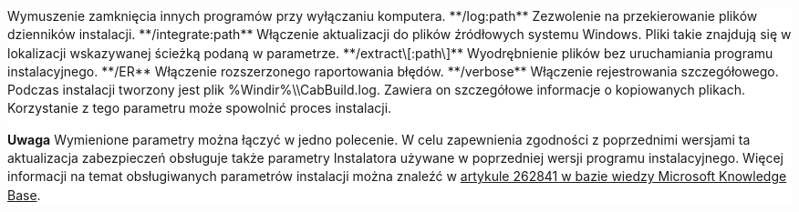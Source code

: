 <td style="border:1px solid black;">
Wymuszenie zamknięcia innych programów przy wyłączaniu komputera.
</td>
</tr>
<tr>
<td style="border:1px solid black;">
**/log:path**
</td>
<td style="border:1px solid black;">
Zezwolenie na przekierowanie plików dzienników instalacji.
</td>
</tr>
<tr class="alternateRow">
<td style="border:1px solid black;">
**/integrate:path**
</td>
<td style="border:1px solid black;">
Włączenie aktualizacji do plików źródłowych systemu Windows. Pliki takie znajdują się w lokalizacji wskazywanej ścieżką podaną w parametrze.
</td>
</tr>
<tr>
<td style="border:1px solid black;">
**/extract\[:path\]**
</td>
<td style="border:1px solid black;">
Wyodrębnienie plików bez uruchamiania programu instalacyjnego.
</td>
</tr>
<tr class="alternateRow">
<td style="border:1px solid black;">
**/ER**
</td>
<td style="border:1px solid black;">
Włączenie rozszerzonego raportowania błędów.
</td>
</tr>
<tr>
<td style="border:1px solid black;">
**/verbose**
</td>
<td style="border:1px solid black;">
Włączenie rejestrowania szczegółowego. Podczas instalacji tworzony jest plik %Windir%\\CabBuild.log. Zawiera on szczegółowe informacje o kopiowanych plikach. Korzystanie z tego parametru może spowolnić proces instalacji.
</td>
</tr>
</table>
  
**Uwaga** Wymienione parametry można łączyć w jedno polecenie. W celu zapewnienia zgodności z poprzednimi wersjami ta aktualizacja zabezpieczeń obsługuje także parametry Instalatora używane w poprzedniej wersji programu instalacyjnego. Więcej informacji na temat obsługiwanych parametrów instalacji można znaleźć w [artykule 262841 w bazie wiedzy Microsoft Knowledge Base](http://support.microsoft.com/kb/262841).
